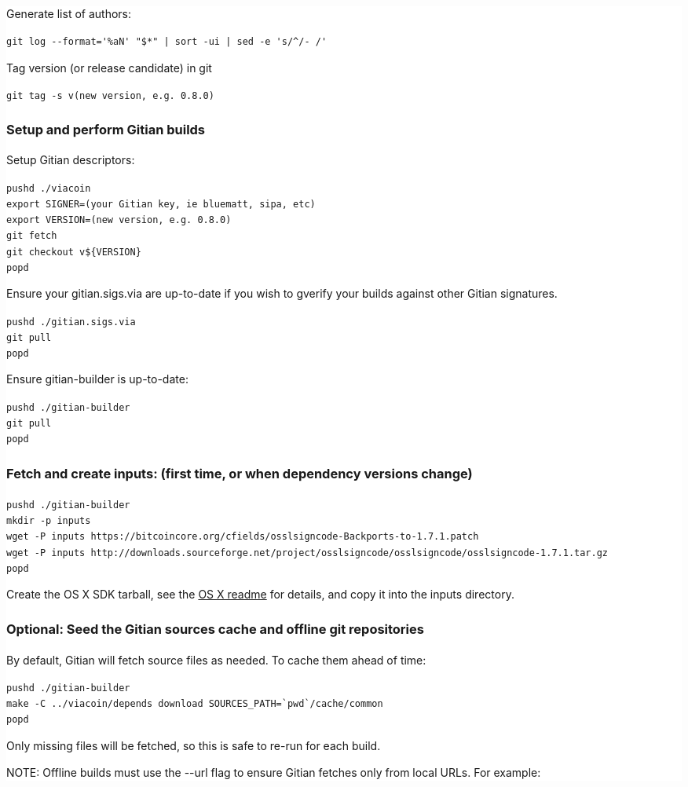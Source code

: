 Generate list of authors:

    git log --format='%aN' "$*" | sort -ui | sed -e 's/^/- /'

Tag version (or release candidate) in git

    git tag -s v(new version, e.g. 0.8.0)

### Setup and perform Gitian builds

Setup Gitian descriptors:

    pushd ./viacoin
    export SIGNER=(your Gitian key, ie bluematt, sipa, etc)
    export VERSION=(new version, e.g. 0.8.0)
    git fetch
    git checkout v${VERSION}
    popd

Ensure your gitian.sigs.via are up-to-date if you wish to gverify your builds against other Gitian signatures.

    pushd ./gitian.sigs.via
    git pull
    popd

Ensure gitian-builder is up-to-date:

    pushd ./gitian-builder
    git pull
    popd

### Fetch and create inputs: (first time, or when dependency versions change)

    pushd ./gitian-builder
    mkdir -p inputs
    wget -P inputs https://bitcoincore.org/cfields/osslsigncode-Backports-to-1.7.1.patch
    wget -P inputs http://downloads.sourceforge.net/project/osslsigncode/osslsigncode/osslsigncode-1.7.1.tar.gz
    popd

Create the OS X SDK tarball, see the [OS X readme](README_osx.md) for details, and copy it into the inputs directory.

### Optional: Seed the Gitian sources cache and offline git repositories

By default, Gitian will fetch source files as needed. To cache them ahead of time:

    pushd ./gitian-builder
    make -C ../viacoin/depends download SOURCES_PATH=`pwd`/cache/common
    popd

Only missing files will be fetched, so this is safe to re-run for each build.

NOTE: Offline builds must use the --url flag to ensure Gitian fetches only from local URLs. For example:
